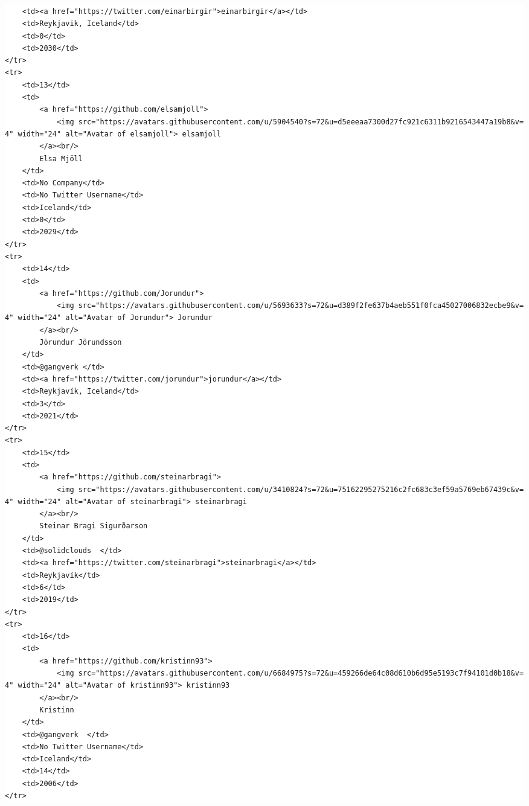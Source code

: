 		<td><a href="https://twitter.com/einarbirgir">einarbirgir</a></td>
		<td>Reykjavik, Iceland</td>
		<td>0</td>
		<td>2030</td>
	</tr>
	<tr>
		<td>13</td>
		<td>
			<a href="https://github.com/elsamjoll">
				<img src="https://avatars.githubusercontent.com/u/5904540?s=72&u=d5eeeaa7300d27fc921c6311b9216543447a19b8&v=4" width="24" alt="Avatar of elsamjoll"> elsamjoll
			</a><br/>
			Elsa Mjöll
		</td>
		<td>No Company</td>
		<td>No Twitter Username</td>
		<td>Iceland</td>
		<td>0</td>
		<td>2029</td>
	</tr>
	<tr>
		<td>14</td>
		<td>
			<a href="https://github.com/Jorundur">
				<img src="https://avatars.githubusercontent.com/u/5693633?s=72&u=d389f2fe637b4aeb551f0fca45027006832ecbe9&v=4" width="24" alt="Avatar of Jorundur"> Jorundur
			</a><br/>
			Jörundur Jörundsson
		</td>
		<td>@gangverk </td>
		<td><a href="https://twitter.com/jorundur">jorundur</a></td>
		<td>Reykjavík, Iceland</td>
		<td>3</td>
		<td>2021</td>
	</tr>
	<tr>
		<td>15</td>
		<td>
			<a href="https://github.com/steinarbragi">
				<img src="https://avatars.githubusercontent.com/u/3410824?s=72&u=75162295275216c2fc683c3ef59a5769eb67439c&v=4" width="24" alt="Avatar of steinarbragi"> steinarbragi
			</a><br/>
			Steinar Bragi Sigurðarson
		</td>
		<td>@solidclouds  </td>
		<td><a href="https://twitter.com/steinarbragi">steinarbragi</a></td>
		<td>Reykjavík</td>
		<td>6</td>
		<td>2019</td>
	</tr>
	<tr>
		<td>16</td>
		<td>
			<a href="https://github.com/kristinn93">
				<img src="https://avatars.githubusercontent.com/u/6684975?s=72&u=459266de64c08d610b6d95e5193c7f94101d0b18&v=4" width="24" alt="Avatar of kristinn93"> kristinn93
			</a><br/>
			Kristinn
		</td>
		<td>@gangverk  </td>
		<td>No Twitter Username</td>
		<td>Iceland</td>
		<td>14</td>
		<td>2006</td>
	</tr>